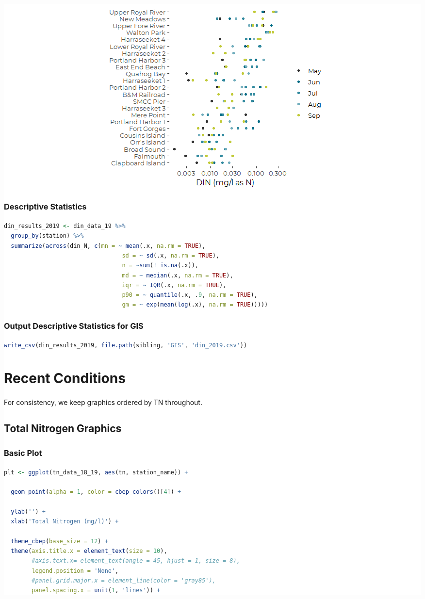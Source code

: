 <img src="FOCB_Nutrients_Graphics_files/figure-gfm/jitter_plot_2019-1.png" style="display: block; margin: auto;" />

### Descriptive Statistics

``` r
din_results_2019 <- din_data_19 %>%
  group_by(station) %>%
  summarize(across(din_N, c(mn = ~ mean(.x, na.rm = TRUE),
                                  sd = ~ sd(.x, na.rm = TRUE), 
                                  n = ~sum(! is.na(.x)),
                                  md = ~ median(.x, na.rm = TRUE),
                                  iqr = ~ IQR(.x, na.rm = TRUE),
                                  p90 = ~ quantile(.x, .9, na.rm = TRUE),
                                  gm = ~ exp(mean(log(.x), na.rm = TRUE)))))
```

### Output Descriptive Statistics for GIS

``` r
write_csv(din_results_2019, file.path(sibling, 'GIS', 'din_2019.csv'))
```

# Recent Conditions

For consistency, we keep graphics ordered by TN throughout.

## Total Nitrogen Graphics

### Basic Plot

``` r
plt <- ggplot(tn_data_18_19, aes(tn, station_name)) +

  geom_point(alpha = 1, color = cbep_colors()[4]) +
  
  ylab('') +
  xlab('Total Nitrogen (mg/l)') +
  
  theme_cbep(base_size = 12) +
  theme(axis.title.x = element_text(size = 10),
        #axis.text.x= element_text(angle = 45, hjust = 1, size = 8),
        legend.position = 'None',
        #panel.grid.major.x = element_line(color = 'gray85'),
        panel.spacing.x = unit(1, 'lines')) +
```